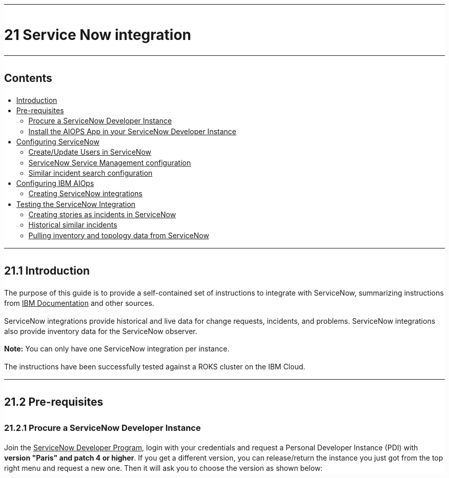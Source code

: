 
---------------------------------------------------------------
# 21 Service Now integration
---------------------------------------------------------------



## Contents

- [Introduction](#Introduction)
- [Pre-requisites](#pre-requisites)
    - [Procure a ServiceNow Developer Instance](#Procure-a-ServiceNow-Developer-Instance)
    - [Install the AIOPS App in your ServiceNow Developer Instance](#Install-the-AIOPS-App-in-your-ServiceNow-Developer-Instance)
- [Configuring ServiceNow](#Configuring-ServiceNow)
    - [Create/Update Users in ServiceNow](#Create/Update-Users-in-ServiceNow)
    - [ServiceNow Service Management configuration](#ServiceNow-Service-Management-configuration)
    - [Similar incident search configuration](#Similar-incident-search-configuration)
- [Configuring IBM AIOps](#Configuring-Cloud-Pak-for-Watson-AIOps)
    - [Creating ServiceNow integrations](#Creating-ServiceNow-integrations)
- [Testing the ServiceNow Integration](#Testing-the-ServiceNow-Integration)
    - [Creating stories as incidents in ServiceNow](#Creating-stories-as-incidents-in-ServiceNow)
    - [Historical similar incidents](#Historical-similar-incidents)
    - [Pulling inventory and topology data from ServiceNow](#Pulling-inventory-and-topology-data-from-ServiceNow)



---
## 21.1 Introduction

The purpose of this guide is to provide a self-contained set of instructions to integrate with ServiceNow, summarizing instructions from [IBM Documentation](TBD) and other sources.

ServiceNow integrations provide historical and live data for change requests, incidents, and problems. ServiceNow integrations also provide inventory data for the ServiceNow observer.

**Note:** You can only have one ServiceNow integration per instance.


The instructions have been successfully tested against a ROKS cluster on the IBM Cloud.

---
## 21.2 Pre-requisites



### 21.2.1 Procure a ServiceNow Developer Instance

Join the [ServiceNow Developer Program](https://developer.servicenow.com/dev.do), login with your credentials and request a Personal Developer Instance (PDI) with **version "Paris" and patch 4 or higher**. If you get a different version, you can release/return the instance you just got from the top right menu and request a new one. Then it will ask you to choose the version as shown below:

